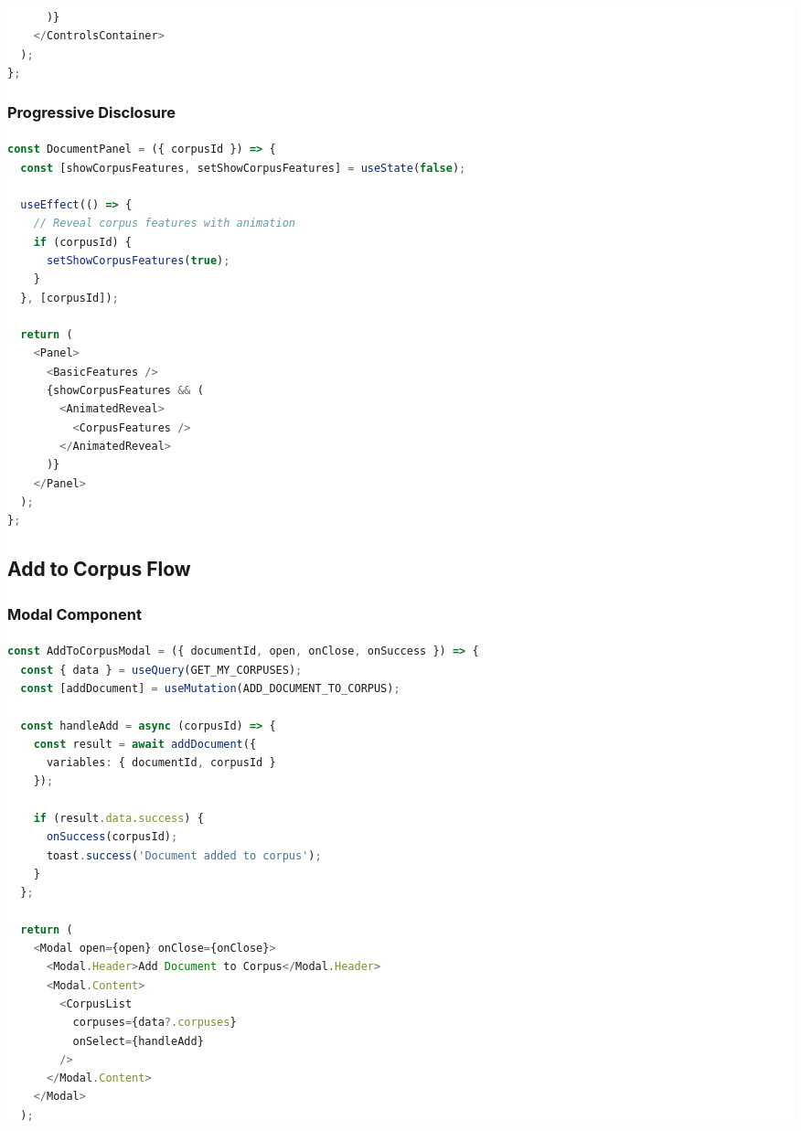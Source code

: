 ```typescript
      )}
    </ControlsContainer>
  );
};
```

### Progressive Disclosure

```typescript
const DocumentPanel = ({ corpusId }) => {
  const [showCorpusFeatures, setShowCorpusFeatures] = useState(false);
  
  useEffect(() => {
    // Reveal corpus features with animation
    if (corpusId) {
      setShowCorpusFeatures(true);
    }
  }, [corpusId]);
  
  return (
    <Panel>
      <BasicFeatures />
      {showCorpusFeatures && (
        <AnimatedReveal>
          <CorpusFeatures />
        </AnimatedReveal>
      )}
    </Panel>
  );
};
```

## Add to Corpus Flow

### Modal Component

```typescript
const AddToCorpusModal = ({ documentId, open, onClose, onSuccess }) => {
  const { data } = useQuery(GET_MY_CORPUSES);
  const [addDocument] = useMutation(ADD_DOCUMENT_TO_CORPUS);
  
  const handleAdd = async (corpusId) => {
    const result = await addDocument({
      variables: { documentId, corpusId }
    });
    
    if (result.data.success) {
      onSuccess(corpusId);
      toast.success('Document added to corpus');
    }
  };
  
  return (
    <Modal open={open} onClose={onClose}>
      <Modal.Header>Add Document to Corpus</Modal.Header>
      <Modal.Content>
        <CorpusList 
          corpuses={data?.corpuses}
          onSelect={handleAdd}
        />
      </Modal.Content>
    </Modal>
  );
```